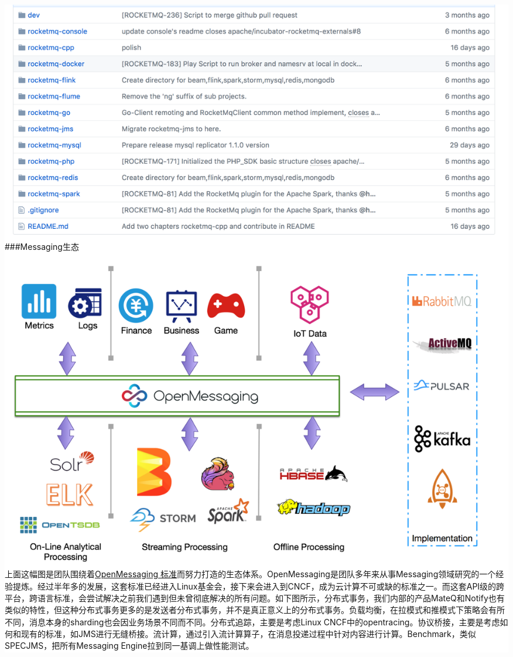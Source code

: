 ![](img/RocketMQ010.png)  
###Messaging生态
![](img/RocketMQ011.png)  
上面这幅图是团队围绕着[OpenMessaging 标准](http://openmessaging.cloud/)而努力打造的生态体系。OpenMessaging是团队多年来从事Messaging领域研究的一个经验提炼。经过半年多的发展，这套标准已经进入Linux基金会，接下来会进入到CNCF，成为云计算不可或缺的标准之一。而这套API级的跨平台，跨语言标准，会尝试解决之前我们遇到但未曾彻底解决的所有问题。如下图所示，分布式事务，我们内部的产品MateQ和Notify也有类似的特性，但这种分布式事务更多的是发送者分布式事务，并不是真正意义上的分布式事务。负载均衡，在拉模式和推模式下策略会有所不同，消息本身的sharding也会因业务场景不同而不同。分布式追踪，主要是考虑Linux CNCF中的opentracing。协议桥接，主要是考虑如何和现有的标准，如JMS进行无缝桥接。流计算，通过引入流计算算子，在消息投递过程中针对内容进行计算。Benchmark，类似SPECJMS，把所有Messaging Engine拉到同一基调上做性能测试。